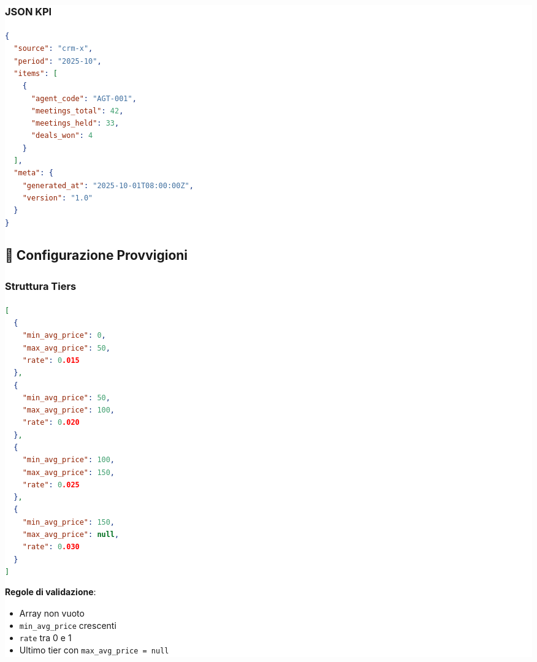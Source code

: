 ### JSON KPI
```json
{
  "source": "crm-x",
  "period": "2025-10",
  "items": [
    {
      "agent_code": "AGT-001",
      "meetings_total": 42,
      "meetings_held": 33,
      "deals_won": 4
    }
  ],
  "meta": {
    "generated_at": "2025-10-01T08:00:00Z",
    "version": "1.0"
  }
}
```

## 🔧 Configurazione Provvigioni

### Struttura Tiers

```json
[
  {
    "min_avg_price": 0,
    "max_avg_price": 50,
    "rate": 0.015
  },
  {
    "min_avg_price": 50,
    "max_avg_price": 100,
    "rate": 0.020
  },
  {
    "min_avg_price": 100,
    "max_avg_price": 150,
    "rate": 0.025
  },
  {
    "min_avg_price": 150,
    "max_avg_price": null,
    "rate": 0.030
  }
]
```

**Regole di validazione**:
- Array non vuoto
- `min_avg_price` crescenti
- `rate` tra 0 e 1
- Ultimo tier con `max_avg_price = null`
